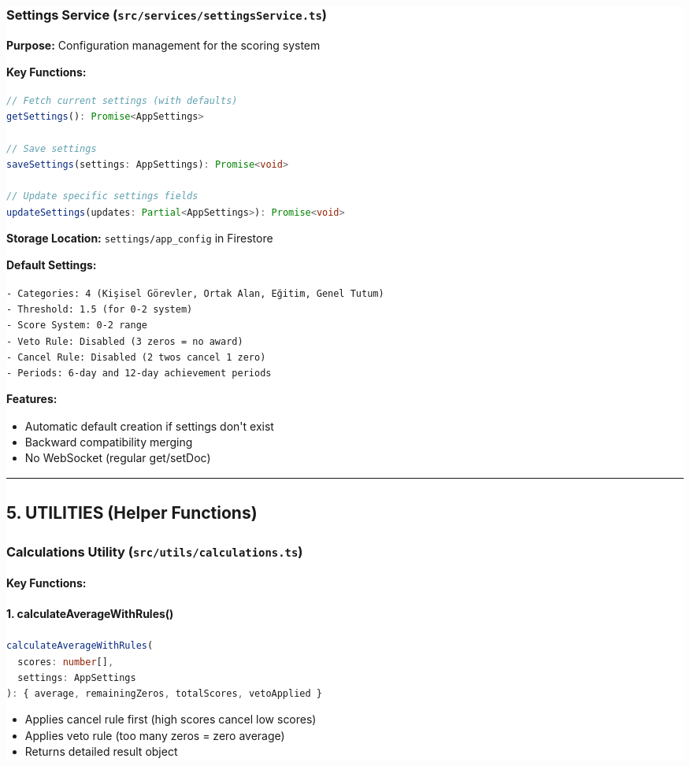 
### **Settings Service** (`src/services/settingsService.ts`)

**Purpose:** Configuration management for the scoring system

**Key Functions:**

```typescript
// Fetch current settings (with defaults)
getSettings(): Promise<AppSettings>

// Save settings
saveSettings(settings: AppSettings): Promise<void>

// Update specific settings fields
updateSettings(updates: Partial<AppSettings>): Promise<void>
```

**Storage Location:** `settings/app_config` in Firestore

**Default Settings:**
```
- Categories: 4 (Kişisel Görevler, Ortak Alan, Eğitim, Genel Tutum)
- Threshold: 1.5 (for 0-2 system)
- Score System: 0-2 range
- Veto Rule: Disabled (3 zeros = no award)
- Cancel Rule: Disabled (2 twos cancel 1 zero)
- Periods: 6-day and 12-day achievement periods
```

**Features:**
- Automatic default creation if settings don't exist
- Backward compatibility merging
- No WebSocket (regular get/setDoc)

---

## 5. UTILITIES (Helper Functions)

### **Calculations Utility** (`src/utils/calculations.ts`)

**Key Functions:**

#### 1. **calculateAverageWithRules()**
```typescript
calculateAverageWithRules(
  scores: number[],
  settings: AppSettings
): { average, remainingZeros, totalScores, vetoApplied }
```
- Applies cancel rule first (high scores cancel low scores)
- Applies veto rule (too many zeros = zero average)
- Returns detailed result object
